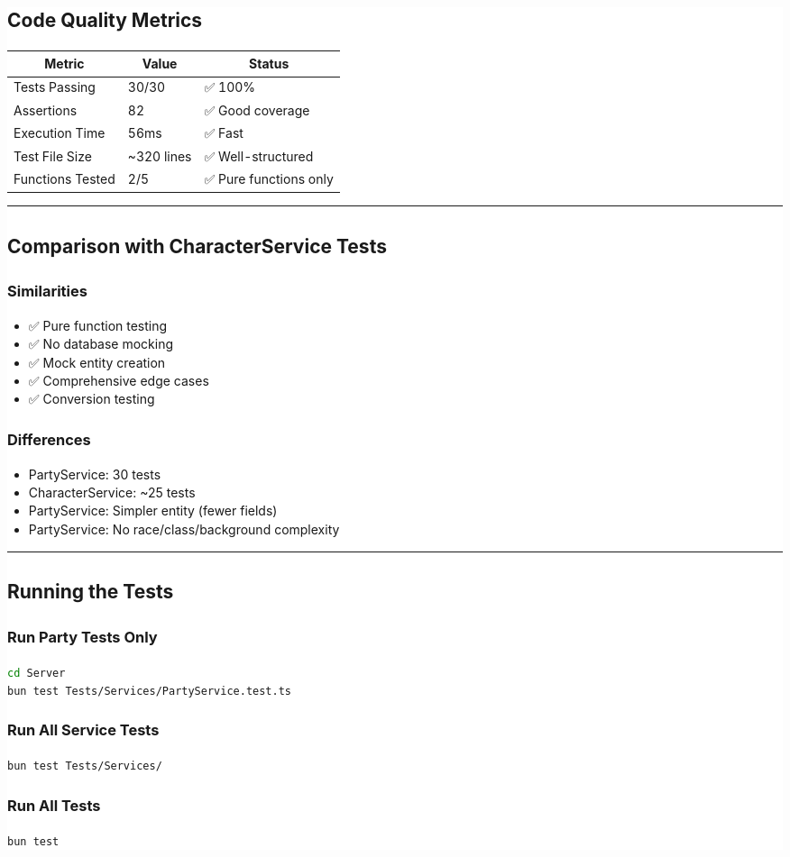 
## **Code Quality Metrics**

| Metric | Value | Status |
|--------|-------|--------|
| Tests Passing | 30/30 | ✅ 100% |
| Assertions | 82 | ✅ Good coverage |
| Execution Time | 56ms | ✅ Fast |
| Test File Size | ~320 lines | ✅ Well-structured |
| Functions Tested | 2/5 | ✅ Pure functions only |

---

## **Comparison with CharacterService Tests**

### **Similarities**
- ✅ Pure function testing
- ✅ No database mocking
- ✅ Mock entity creation
- ✅ Comprehensive edge cases
- ✅ Conversion testing

### **Differences**
- PartyService: 30 tests
- CharacterService: ~25 tests
- PartyService: Simpler entity (fewer fields)
- PartyService: No race/class/background complexity

---

## **Running the Tests**

### **Run Party Tests Only**
```bash
cd Server
bun test Tests/Services/PartyService.test.ts
```

### **Run All Service Tests**
```bash
bun test Tests/Services/
```

### **Run All Tests**
```bash
bun test
```
